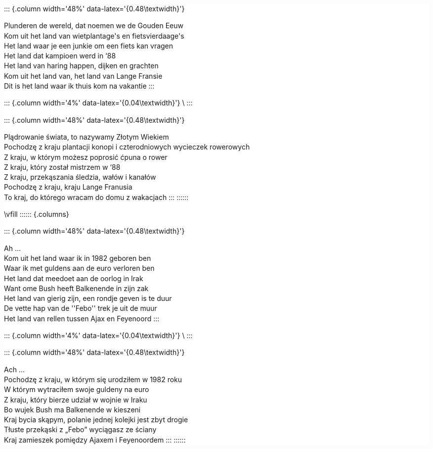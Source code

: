 ::: {.column width='48%' data-latex='{0.48\textwidth}'}

  
Plunderen de wereld, dat noemen we de Gouden Eeuw  
Kom uit het land van wietplantage's en fietsvierdaage's  
Het land waar je een junkie om een fiets kan vragen  
Het land dat kampioen werd in ‘88  
Het land van haring happen, dijken en grachten  
Kom uit het land van, het land van Lange Fransie  
Dit is het land waar ik thuis kom na vakantie
:::

::: {.column width='4%' data-latex='{0.04\textwidth}'}
\ 
:::

::: {.column width='48%' data-latex='{0.48\textwidth}'}
  
Plądrowanie świata, to nazywamy Złotym Wiekiem  
Pochodzę z kraju plantacji konopi i czterodniowych wycieczek rowerowych  
Z kraju, w którym możesz poprosić ćpuna o rower  
Z kraju, który został mistrzem w ‘88  
Z kraju, przekąszania śledzia, wałów i kanałów  
Pochodzę z kraju, kraju Lange Franusia  
To kraj, do którego wracam do domu z wakacjach
:::
::::::



\vfill
:::::: {.columns}

::: {.column width='48%' data-latex='{0.48\textwidth}'}

  
Ah ...  
Kom uit het land waar ik in 1982 geboren ben  
Waar ik met guldens aan de euro verloren ben  
Het land dat meedoet aan de oorlog in Irak  
Want ome Bush heeft Balkenende in zijn zak  
Het land van gierig zijn, een rondje geven is te duur  
De vette hap van de ''Febo'' trek je uit de muur  
Het land van rellen tussen Ajax en Feyenoord
:::

::: {.column width='4%' data-latex='{0.04\textwidth}'}
\ 
:::

::: {.column width='48%' data-latex='{0.48\textwidth}'}
  
Ach ...  
Pochodzę z kraju, w którym się urodziłem w 1982 roku  
W którym wytraciłem swoje guldeny na euro  
Z kraju, który bierze udział w wojnie w Iraku  
Bo wujek Bush ma Balkenende w kieszeni  
Kraj bycia skąpym, polanie jednej kolejki jest zbyt drogie  
Tłuste przekąski z „Febo” wyciągasz ze ściany  
Kraj zamieszek pomiędzy Ajaxem i Feyenoordem
:::
::::::
